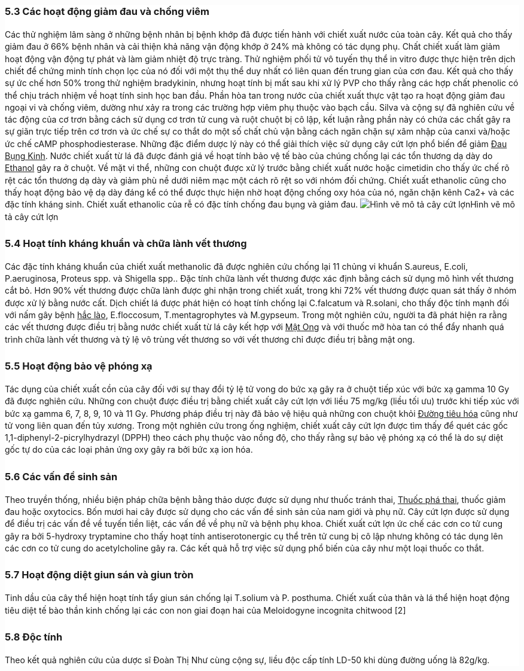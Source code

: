 ### 5.3 Các hoạt động giảm đau và chống viêm
Các thử nghiệm lâm sàng ở những bệnh nhân bị bệnh khớp đã được tiến hành với chiết xuất nước của toàn cây. Kết quả cho thấy giảm đau ở 66% bệnh nhân và cải thiện khả năng vận động khớp ở 24% mà không có tác dụng phụ. Chất chiết xuất làm giảm hoạt động vận động tự phát và làm giảm nhiệt độ trực tràng. Thử nghiệm phối tử vô tuyến thụ thể in vitro được thực hiện trên dịch chiết để chứng minh tính chọn lọc của nó đối với một thụ thể duy nhất có liên quan đến trung gian của cơn đau. Kết quả cho thấy sự ức chế hơn 50% trong thử nghiệm bradykinin, nhưng hoạt tính bị mất sau khi xử lý PVP cho thấy rằng các hợp chất phenolic có thể chịu trách nhiệm về hoạt tính sinh học ban đầu. 
Phần hòa tan trong nước của chiết xuất thực vật tạo ra hoạt động giảm đau ngoại vi và chống viêm, dường như xảy ra trong các trường hợp viêm phụ thuộc vào bạch cầu. Silva và cộng sự đã nghiên cứu về tác động của cơ trơn bằng cách sử dụng cơ trơn tử cung và ruột chuột bị cô lập, kết luận rằng phần này có chứa các chất gây ra sự giãn trực tiếp trên cơ trơn và ức chế sự co thắt do một số chất chủ vận bằng cách ngăn chặn sự xâm nhập của canxi và/hoặc ức chế cAMP phosphodiesterase. Những đặc điểm dược lý này có thể giải thích việc sử dụng cây cứt lợn phổ biến để giảm [Đau Bụng Kinh](https://trungtamthuoc.com/bai-viet/cach-dau-bung-kinh-va-phong-tranh-dau-bung-kinh "Đau Bụng Kinh"). Nước chiết xuất từ ​​lá đã được đánh giá về hoạt tính bảo vệ tế bào của chúng chống lại các tổn thương dạ dày do [Ethanol](https://trungtamthuoc.com/hoat-chat/ethanol "Ethanol") gây ra ở chuột. Về mặt vi thể, những con chuột được xử lý trước bằng chiết xuất nước hoặc cimetidin cho thấy ức chế rõ rệt các tổn thương dạ dày và giảm phù nề dưới niêm mạc một cách rõ rệt so với nhóm đối chứng. Chiết xuất ethanolic cũng cho thấy hoạt động bảo vệ dạ dày đáng kể có thể được thực hiện nhờ hoạt động chống oxy hóa của nó, ngăn chặn kênh Ca2+ và các đặc tính kháng sinh. Chiết xuất ethanolic của rễ có đặc tính chống đau bụng và giảm đau.
![Hình vẽ mô tả cây cứt lợn](https://trungtamthuoc.com/images/item/mo-ta-cay-cut-lon-1.jpg)Hình vẽ mô tả cây cứt lợn 
### 5.4 Hoạt tính kháng khuẩn và chữa lành vết thương
Các đặc tính kháng khuẩn của chiết xuất methanolic đã được nghiên cứu chống lại 11 chủng vi khuẩn S.aureus, E.coli, P.aeruginosa, Proteus spp. và Shigella spp.. Đặc tính chữa lành vết thương được xác định bằng cách sử dụng mô hình vết thương cắt bỏ. Hơn 90% vết thương được chữa lành được ghi nhận trong chiết xuất, trong khi 72% vết thương được quan sát thấy ở nhóm được xử lý bằng nước cất. Dịch chiết lá được phát hiện có hoạt tính chống lại C.falcatum và R.solani, cho thấy độc tính mạnh đối với nấm gây bệnh [hắc lào](https://trungtamthuoc.com/bai-viet/benh-hac-lao-tac-nhan-trieu-chung-va-phuong-phap-dieu-tri "hắc lào"), E.floccosum, T.mentagrophytes và M.gypseum. Trong một nghiên cứu, người ta đã phát hiện ra rằng các vết thương được điều trị bằng nước chiết xuất từ ​​lá cây kết hợp với [Mật Ong](https://trungtamthuoc.com/duoc-lieu/mat-ong "Mật Ong") và với thuốc mỡ hòa tan có thể đẩy nhanh quá trình chữa lành vết thương và tỷ lệ vô trùng vết thương so với vết thương chỉ được điều trị bằng mật ong.
### 5.5 Hoạt động bảo vệ phóng xạ
Tác dụng của chiết xuất cồn của cây đối với sự thay đổi tỷ lệ tử vong do bức xạ gây ra ở chuột tiếp xúc với bức xạ gamma 10 Gy đã được nghiên cứu. Những con chuột được điều trị bằng chiết xuất cây cứt lợn với liều 75 mg/kg (liều tối ưu) trước khi tiếp xúc với bức xạ gamma 6, 7, 8, 9, 10 và 11 Gy. Phương pháp điều trị này đã bảo vệ hiệu quả những con chuột khỏi [Đường tiêu hóa](https://trungtamthuoc.com/thuoc-tieu-hoa "Đường tiêu hóa") cũng như tử vong liên quan đến tủy xương. Trong một nghiên cứu trong ống nghiệm, chiết xuất cây cứt lợn được tìm thấy để quét các gốc 1,1-diphenyl-2-picrylhydrazyl (DPPH) theo cách phụ thuộc vào nồng độ, cho thấy rằng sự bảo vệ phóng xạ có thể là do sự diệt gốc tự do của các loại phản ứng oxy gây ra bởi bức xạ ion hóa. 
### 5.6 Các vấn đề sinh sản
Theo truyền thống, nhiều biện pháp chữa bệnh bằng thảo dược được sử dụng như thuốc tránh thai, [Thuốc phá thai](https://trungtamthuoc.com/bai-viet/thuoc-pha-thai "Thuốc phá thai"), thuốc giảm đau hoặc oxytocics. Bốn mươi hai cây được sử dụng cho các vấn đề sinh sản của nam giới và phụ nữ. Cây cứt lợn được sử dụng để điều trị các vấn đề về tuyến tiền liệt, các vấn đề về phụ nữ và bệnh phụ khoa. Chiết xuất cứt lợn ức chế các cơn co tử cung gây ra bởi 5-hydroxy tryptamine cho thấy hoạt tính antiserotonergic cụ thể trên tử cung bị cô lập nhưng không có tác dụng lên các cơn co tử cung do acetylcholine gây ra. Các kết quả hỗ trợ việc sử dụng phổ biến của cây như một loại thuốc co thắt.
### 5.7 Hoạt động diệt giun sán và giun tròn
Tinh dầu của cây thể hiện hoạt tính tẩy giun sán chống lại T.solium và P. posthuma. Chiết xuất của thân và lá thể hiện hoạt động tiêu diệt tế bào thần kinh chống lại các con non giai đoạn hai của Meloidogyne incognita chitwood [2]
### 5.8 Độc tính 
Theo kết quả nghiên cứu của dược sĩ Đoàn Thị Như cùng cộng sự, liều độc cấp tính LD-50 khi dùng đường uống là 82g/kg.
